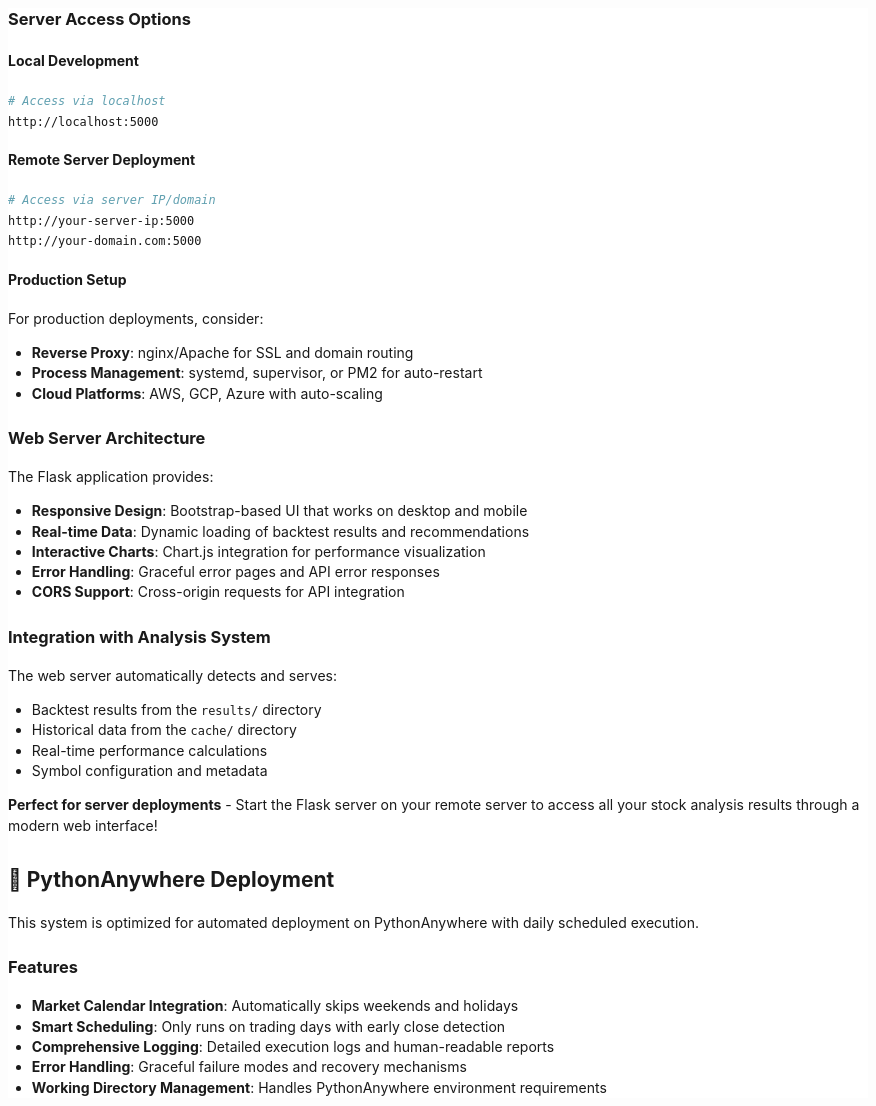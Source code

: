 ### Server Access Options

#### Local Development
```bash
# Access via localhost
http://localhost:5000
```

#### Remote Server Deployment
```bash
# Access via server IP/domain
http://your-server-ip:5000
http://your-domain.com:5000
```

#### Production Setup
For production deployments, consider:
- **Reverse Proxy**: nginx/Apache for SSL and domain routing
- **Process Management**: systemd, supervisor, or PM2 for auto-restart
- **Cloud Platforms**: AWS, GCP, Azure with auto-scaling

### Web Server Architecture

The Flask application provides:
- **Responsive Design**: Bootstrap-based UI that works on desktop and mobile
- **Real-time Data**: Dynamic loading of backtest results and recommendations
- **Interactive Charts**: Chart.js integration for performance visualization
- **Error Handling**: Graceful error pages and API error responses
- **CORS Support**: Cross-origin requests for API integration

### Integration with Analysis System

The web server automatically detects and serves:
- Backtest results from the `results/` directory
- Historical data from the `cache/` directory
- Real-time performance calculations
- Symbol configuration and metadata

**Perfect for server deployments** - Start the Flask server on your remote server to access all your stock analysis results through a modern web interface!

## 🚀 PythonAnywhere Deployment

This system is optimized for automated deployment on PythonAnywhere with daily scheduled execution.

### Features
- **Market Calendar Integration**: Automatically skips weekends and holidays
- **Smart Scheduling**: Only runs on trading days with early close detection
- **Comprehensive Logging**: Detailed execution logs and human-readable reports
- **Error Handling**: Graceful failure modes and recovery mechanisms
- **Working Directory Management**: Handles PythonAnywhere environment requirements
